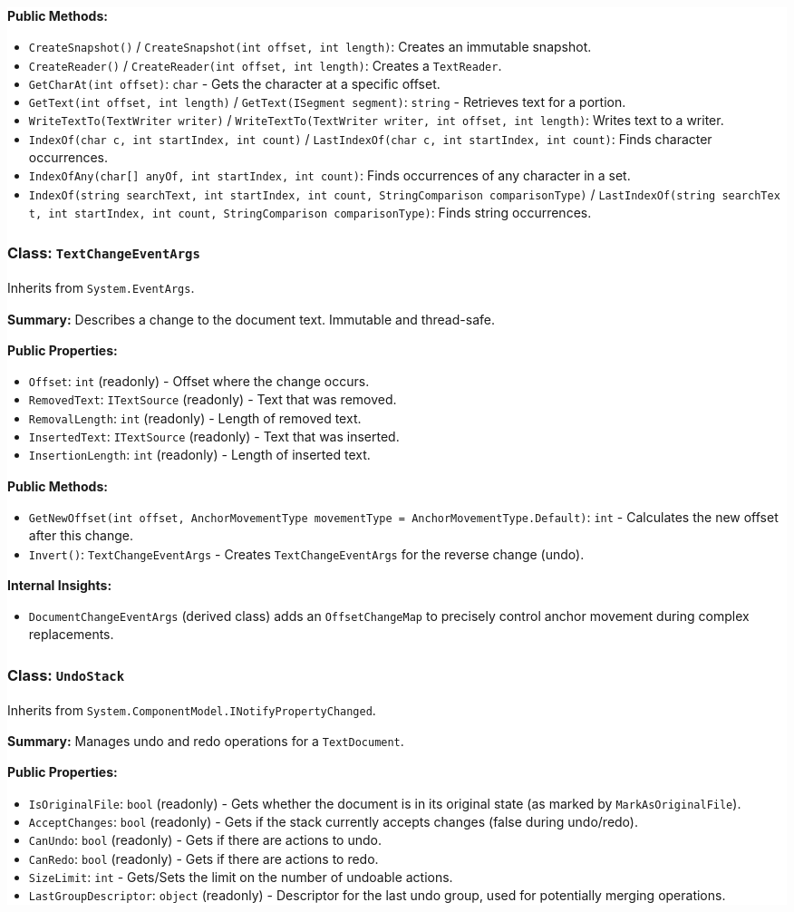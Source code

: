 **Public Methods:**

*   `CreateSnapshot()` / `CreateSnapshot(int offset, int length)`: Creates an immutable snapshot.
*   `CreateReader()` / `CreateReader(int offset, int length)`: Creates a `TextReader`.
*   `GetCharAt(int offset)`: `char` - Gets the character at a specific offset.
*   `GetText(int offset, int length)` / `GetText(ISegment segment)`: `string` - Retrieves text for a portion.
*   `WriteTextTo(TextWriter writer)` / `WriteTextTo(TextWriter writer, int offset, int length)`: Writes text to a writer.
*   `IndexOf(char c, int startIndex, int count)` / `LastIndexOf(char c, int startIndex, int count)`: Finds character occurrences.
*   `IndexOfAny(char[] anyOf, int startIndex, int count)`: Finds occurrences of any character in a set.
*   `IndexOf(string searchText, int startIndex, int count, StringComparison comparisonType)` / `LastIndexOf(string searchText, int startIndex, int count, StringComparison comparisonType)`: Finds string occurrences.

### Class: `TextChangeEventArgs`

Inherits from `System.EventArgs`.

**Summary:** Describes a change to the document text. Immutable and thread-safe.

**Public Properties:**

*   `Offset`: `int` (readonly) - Offset where the change occurs.
*   `RemovedText`: `ITextSource` (readonly) - Text that was removed.
*   `RemovalLength`: `int` (readonly) - Length of removed text.
*   `InsertedText`: `ITextSource` (readonly) - Text that was inserted.
*   `InsertionLength`: `int` (readonly) - Length of inserted text.

**Public Methods:**

*   `GetNewOffset(int offset, AnchorMovementType movementType = AnchorMovementType.Default)`: `int` - Calculates the new offset after this change.
*   `Invert()`: `TextChangeEventArgs` - Creates `TextChangeEventArgs` for the reverse change (undo).

**Internal Insights:**

*   `DocumentChangeEventArgs` (derived class) adds an `OffsetChangeMap` to precisely control anchor movement during complex replacements.

### Class: `UndoStack`

Inherits from `System.ComponentModel.INotifyPropertyChanged`.

**Summary:** Manages undo and redo operations for a `TextDocument`.

**Public Properties:**

*   `IsOriginalFile`: `bool` (readonly) - Gets whether the document is in its original state (as marked by `MarkAsOriginalFile`).
*   `AcceptChanges`: `bool` (readonly) - Gets if the stack currently accepts changes (false during undo/redo).
*   `CanUndo`: `bool` (readonly) - Gets if there are actions to undo.
*   `CanRedo`: `bool` (readonly) - Gets if there are actions to redo.
*   `SizeLimit`: `int` - Gets/Sets the limit on the number of undoable actions.
*   `LastGroupDescriptor`: `object` (readonly) - Descriptor for the last undo group, used for potentially merging operations.
